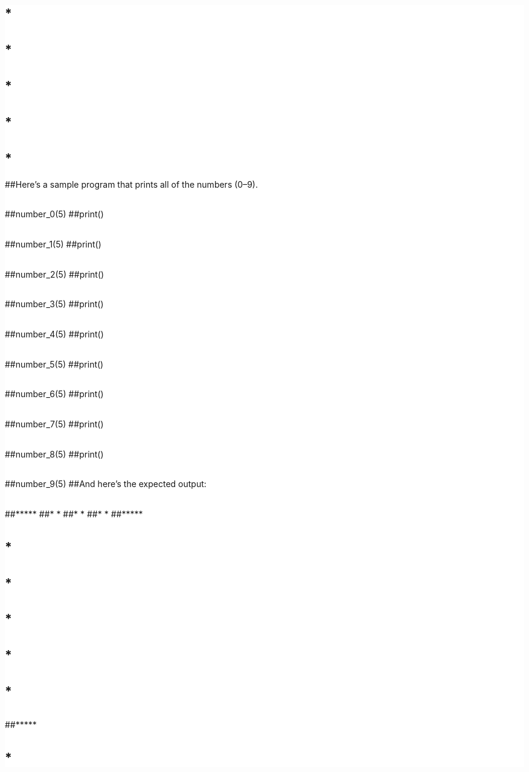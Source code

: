 ## *
## *
## *
## *
## *
##Here’s a sample program that prints all of the numbers (0–9).
##
##number_0(5)
##print()
##
##number_1(5)
##print()
##
##number_2(5)
##print()
##
##number_3(5)
##print()
##
##number_4(5)
##print()
##
##number_5(5)
##print()
##
##number_6(5)
##print()
##
##number_7(5)
##print()
##
##number_8(5)
##print()
##
##number_9(5)
##And here’s the expected output:
##
##*****
##*   *
##*   *
##*   *
##*****
##
##    *
##    *
##    *
##    *
##    *
##
##*****
##    *